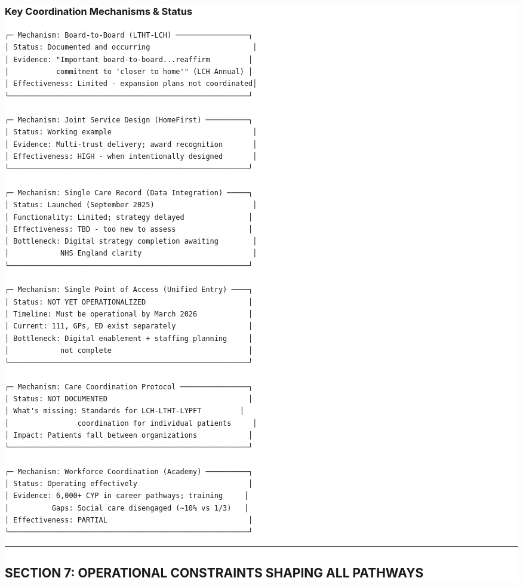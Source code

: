 ```
```

### Key Coordination Mechanisms & Status
```
┌─ Mechanism: Board-to-Board (LTHT-LCH) ─────────────────┐
│ Status: Documented and occurring                        │
│ Evidence: "Important board-to-board...reaffirm         │
│           commitment to 'closer to home'" (LCH Annual) │
│ Effectiveness: Limited - expansion plans not coordinated│
└────────────────────────────────────────────────────────┘

┌─ Mechanism: Joint Service Design (HomeFirst) ──────────┐
│ Status: Working example                                 │
│ Evidence: Multi-trust delivery; award recognition       │
│ Effectiveness: HIGH - when intentionally designed       │
└────────────────────────────────────────────────────────┘

┌─ Mechanism: Single Care Record (Data Integration) ─────┐
│ Status: Launched (September 2025)                       │
│ Functionality: Limited; strategy delayed               │
│ Effectiveness: TBD - too new to assess                 │
│ Bottleneck: Digital strategy completion awaiting        │
│            NHS England clarity                          │
└────────────────────────────────────────────────────────┘

┌─ Mechanism: Single Point of Access (Unified Entry) ────┐
│ Status: NOT YET OPERATIONALIZED                        │
│ Timeline: Must be operational by March 2026            │
│ Current: 111, GPs, ED exist separately                 │
│ Bottleneck: Digital enablement + staffing planning     │
│            not complete                                │
└────────────────────────────────────────────────────────┘

┌─ Mechanism: Care Coordination Protocol ────────────────┐
│ Status: NOT DOCUMENTED                                 │
│ What's missing: Standards for LCH-LTHT-LYPFT         │
│                coordination for individual patients     │
│ Impact: Patients fall between organizations            │
└────────────────────────────────────────────────────────┘

┌─ Mechanism: Workforce Coordination (Academy) ──────────┐
│ Status: Operating effectively                          │
│ Evidence: 6,000+ CYP in career pathways; training     │
│          Gaps: Social care disengaged (~10% vs 1/3)   │
│ Effectiveness: PARTIAL                                 │
└────────────────────────────────────────────────────────┘
```

---

## SECTION 7: OPERATIONAL CONSTRAINTS SHAPING ALL PATHWAYS
